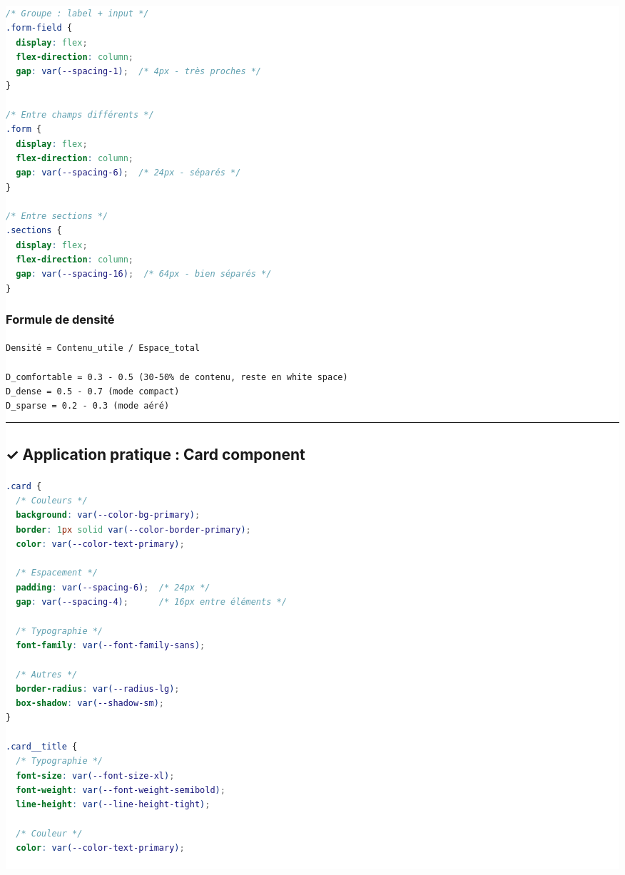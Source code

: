 ```css
/* Groupe : label + input */
.form-field {
  display: flex;
  flex-direction: column;
  gap: var(--spacing-1);  /* 4px - très proches */
}

/* Entre champs différents */
.form {
  display: flex;
  flex-direction: column;
  gap: var(--spacing-6);  /* 24px - séparés */
}

/* Entre sections */
.sections {
  display: flex;
  flex-direction: column;
  gap: var(--spacing-16);  /* 64px - bien séparés */
}
```

### Formule de densité

```
Densité = Contenu_utile / Espace_total

D_comfortable = 0.3 - 0.5 (30-50% de contenu, reste en white space)
D_dense = 0.5 - 0.7 (mode compact)
D_sparse = 0.2 - 0.3 (mode aéré)
```

---

## ✓ Application pratique : Card component

```css
.card {
  /* Couleurs */
  background: var(--color-bg-primary);
  border: 1px solid var(--color-border-primary);
  color: var(--color-text-primary);
  
  /* Espacement */
  padding: var(--spacing-6);  /* 24px */
  gap: var(--spacing-4);      /* 16px entre éléments */
  
  /* Typographie */
  font-family: var(--font-family-sans);
  
  /* Autres */
  border-radius: var(--radius-lg);
  box-shadow: var(--shadow-sm);
}

.card__title {
  /* Typographie */
  font-size: var(--font-size-xl);
  font-weight: var(--font-weight-semibold);
  line-height: var(--line-height-tight);
  
  /* Couleur */
  color: var(--color-text-primary);
  
```